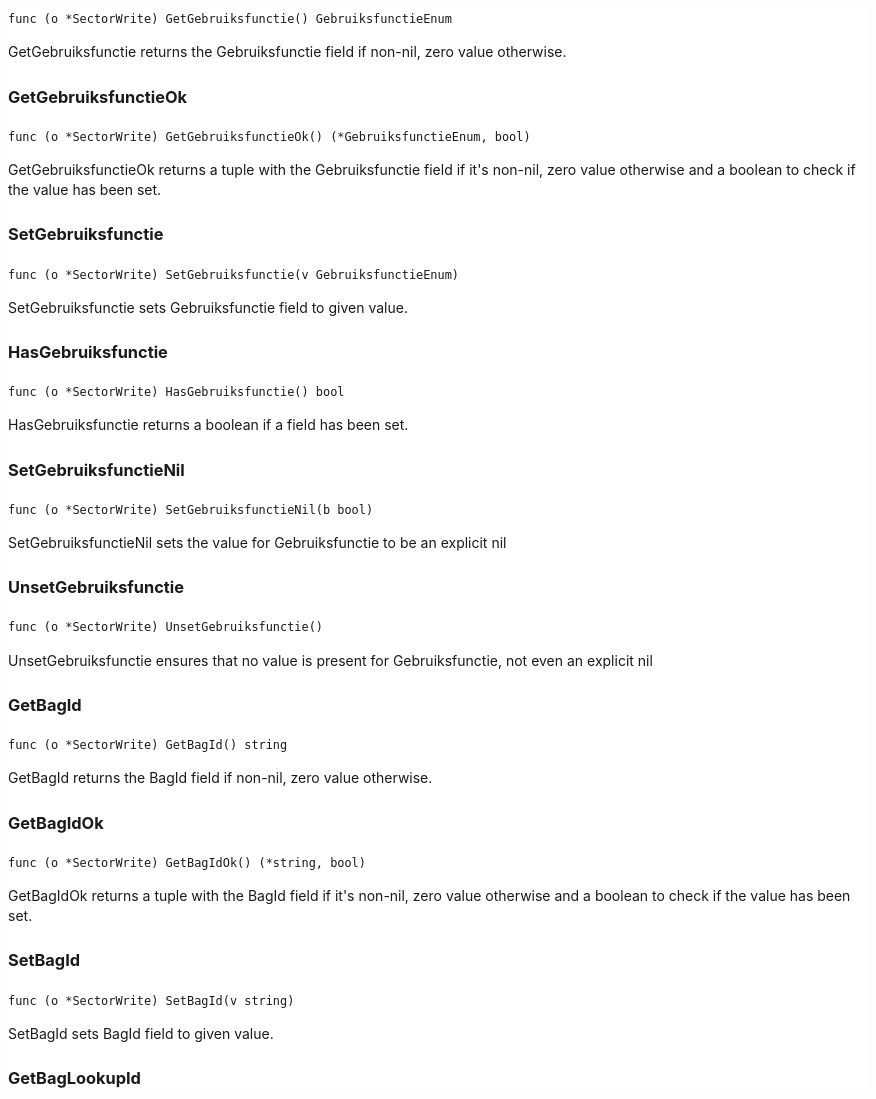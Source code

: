 `func (o *SectorWrite) GetGebruiksfunctie() GebruiksfunctieEnum`

GetGebruiksfunctie returns the Gebruiksfunctie field if non-nil, zero value otherwise.

### GetGebruiksfunctieOk

`func (o *SectorWrite) GetGebruiksfunctieOk() (*GebruiksfunctieEnum, bool)`

GetGebruiksfunctieOk returns a tuple with the Gebruiksfunctie field if it's non-nil, zero value otherwise
and a boolean to check if the value has been set.

### SetGebruiksfunctie

`func (o *SectorWrite) SetGebruiksfunctie(v GebruiksfunctieEnum)`

SetGebruiksfunctie sets Gebruiksfunctie field to given value.

### HasGebruiksfunctie

`func (o *SectorWrite) HasGebruiksfunctie() bool`

HasGebruiksfunctie returns a boolean if a field has been set.

### SetGebruiksfunctieNil

`func (o *SectorWrite) SetGebruiksfunctieNil(b bool)`

 SetGebruiksfunctieNil sets the value for Gebruiksfunctie to be an explicit nil

### UnsetGebruiksfunctie
`func (o *SectorWrite) UnsetGebruiksfunctie()`

UnsetGebruiksfunctie ensures that no value is present for Gebruiksfunctie, not even an explicit nil
### GetBagId

`func (o *SectorWrite) GetBagId() string`

GetBagId returns the BagId field if non-nil, zero value otherwise.

### GetBagIdOk

`func (o *SectorWrite) GetBagIdOk() (*string, bool)`

GetBagIdOk returns a tuple with the BagId field if it's non-nil, zero value otherwise
and a boolean to check if the value has been set.

### SetBagId

`func (o *SectorWrite) SetBagId(v string)`

SetBagId sets BagId field to given value.


### GetBagLookupId
